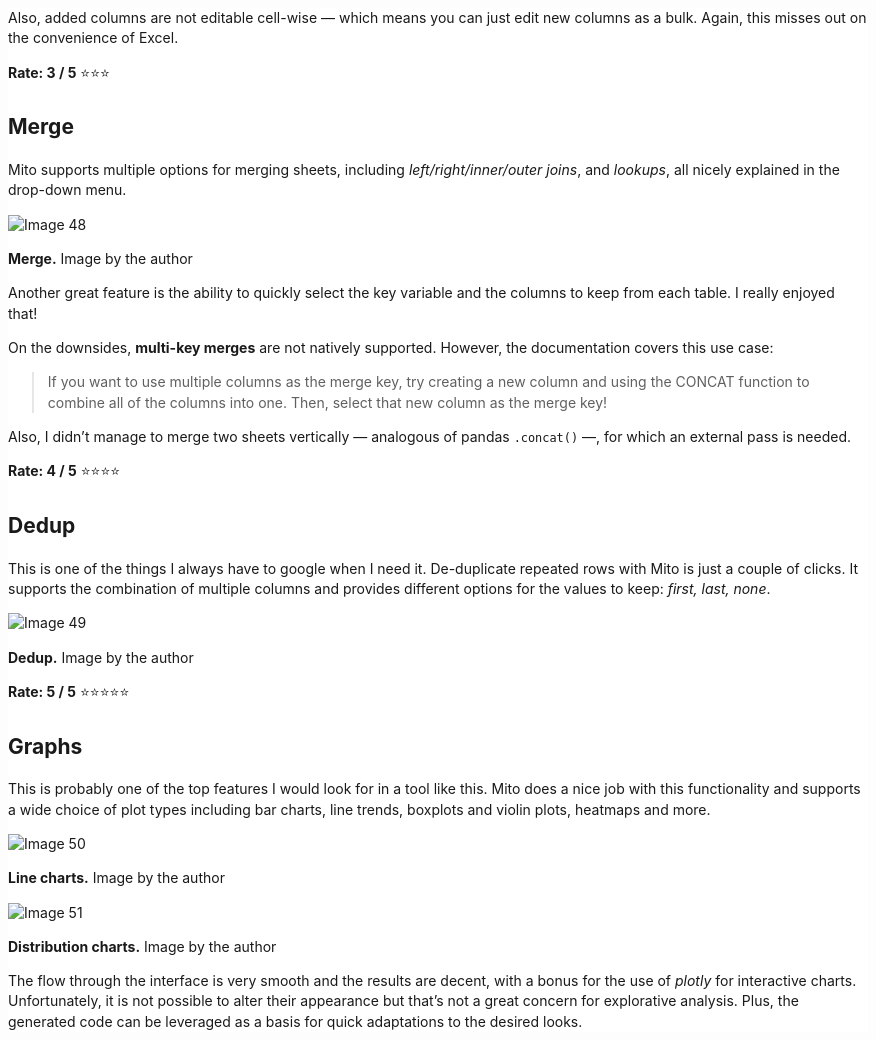 Also, added columns are not editable cell-wise — which means you can just edit new columns as a bulk. Again, this misses out on the convenience of Excel.

**Rate: 3 / 5** ⭐⭐⭐

Merge
-----

Mito supports multiple options for merging sheets, including _left/right/inner/outer joins_, and _lookups_, all nicely explained in the drop-down menu.

![Image 48](https://miro.medium.com/v2/resize:fit:700/1*18ohNFkIWF6gAssH9aEAvQ.gif)

**Merge.** Image by the author

Another great feature is the ability to quickly select the key variable and the columns to keep from each table. I really enjoyed that!

On the downsides, **multi-key merges** are not natively supported. However, the documentation covers this use case:

> If you want to use multiple columns as the merge key, try creating a new column and using the CONCAT function to combine all of the columns into one. Then, select that new column as the merge key!

Also, I didn’t manage to merge two sheets vertically — analogous of pandas `.concat()` —, for which an external pass is needed.

**Rate: 4 / 5** ⭐⭐⭐⭐

Dedup
-----

This is one of the things I always have to google when I need it. De-duplicate repeated rows with Mito is just a couple of clicks. It supports the combination of multiple columns and provides different options for the values to keep: _first, last, none_.

![Image 49](https://miro.medium.com/v2/resize:fit:700/1*TEPfaUU0ZM6SR0cl3YKHYA.gif)

**Dedup.** Image by the author

**Rate: 5 / 5** ⭐⭐⭐⭐⭐

Graphs
------

This is probably one of the top features I would look for in a tool like this. Mito does a nice job with this functionality and supports a wide choice of plot types including bar charts, line trends, boxplots and violin plots, heatmaps and more.

![Image 50](https://miro.medium.com/v2/resize:fit:700/1*R57kYIvkcvqra1TPq4YwDw.gif)

**Line charts.** Image by the author

![Image 51](https://miro.medium.com/v2/resize:fit:700/1*QO_LaSkvXbLvLaHAGiwFJA.gif)

**Distribution charts.** Image by the author

The flow through the interface is very smooth and the results are decent, with a bonus for the use of _plotly_ for interactive charts. Unfortunately, it is not possible to alter their appearance but that’s not a great concern for explorative analysis. Plus, the generated code can be leveraged as a basis for quick adaptations to the desired looks.
